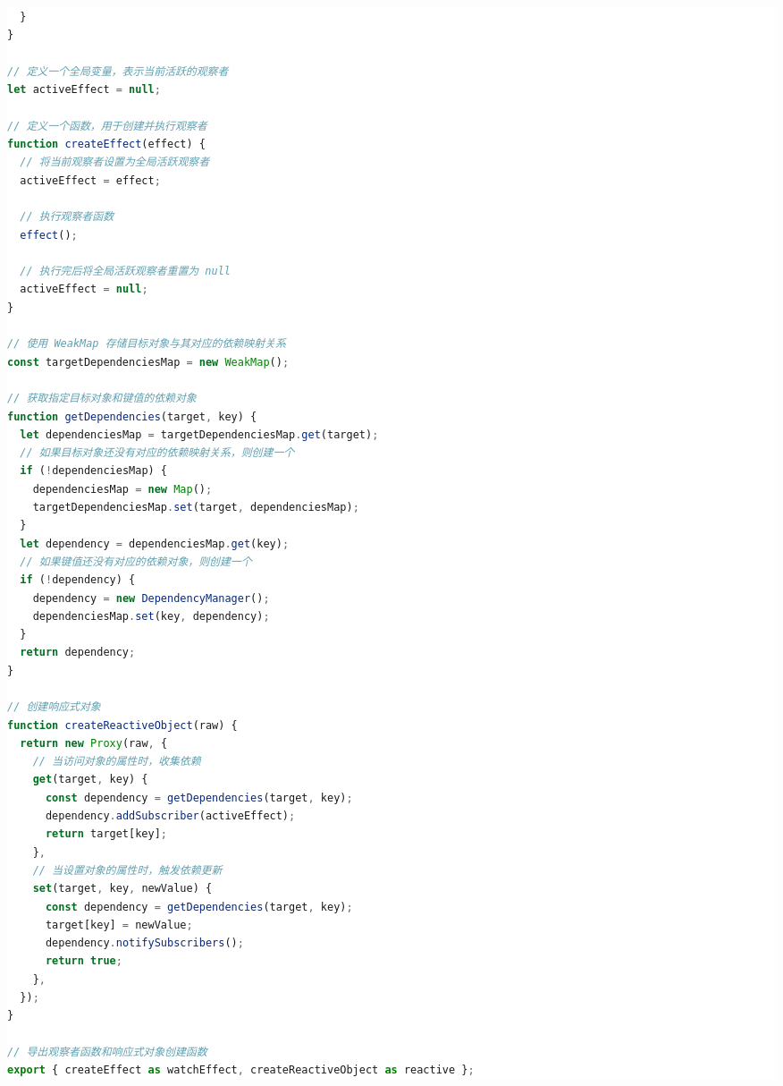 ```js
  }
}

// 定义一个全局变量，表示当前活跃的观察者
let activeEffect = null;

// 定义一个函数，用于创建并执行观察者
function createEffect(effect) {
  // 将当前观察者设置为全局活跃观察者
  activeEffect = effect;

  // 执行观察者函数
  effect();

  // 执行完后将全局活跃观察者重置为 null
  activeEffect = null;
}

// 使用 WeakMap 存储目标对象与其对应的依赖映射关系
const targetDependenciesMap = new WeakMap();

// 获取指定目标对象和键值的依赖对象
function getDependencies(target, key) {
  let dependenciesMap = targetDependenciesMap.get(target);
  // 如果目标对象还没有对应的依赖映射关系，则创建一个
  if (!dependenciesMap) {
    dependenciesMap = new Map();
    targetDependenciesMap.set(target, dependenciesMap);
  }
  let dependency = dependenciesMap.get(key);
  // 如果键值还没有对应的依赖对象，则创建一个
  if (!dependency) {
    dependency = new DependencyManager();
    dependenciesMap.set(key, dependency);
  }
  return dependency;
}

// 创建响应式对象
function createReactiveObject(raw) {
  return new Proxy(raw, {
    // 当访问对象的属性时，收集依赖
    get(target, key) {
      const dependency = getDependencies(target, key);
      dependency.addSubscriber(activeEffect);
      return target[key];
    },
    // 当设置对象的属性时，触发依赖更新
    set(target, key, newValue) {
      const dependency = getDependencies(target, key);
      target[key] = newValue;
      dependency.notifySubscribers();
      return true;
    },
  });
}

// 导出观察者函数和响应式对象创建函数
export { createEffect as watchEffect, createReactiveObject as reactive };
```
